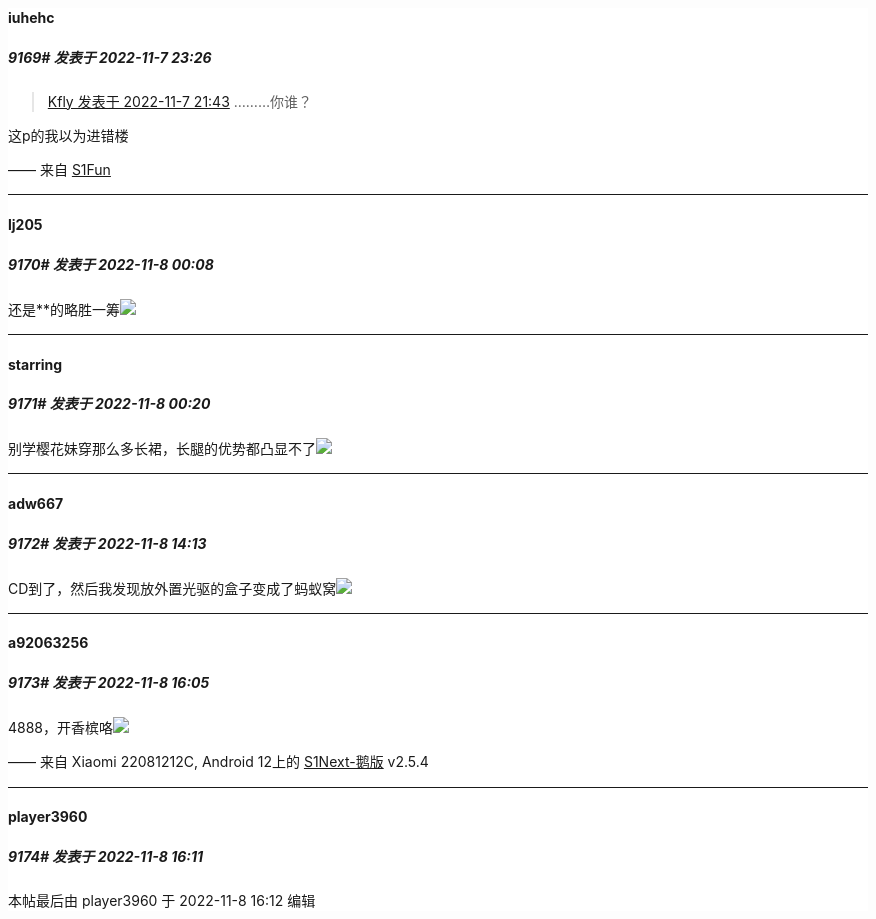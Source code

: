 ####  iuhehc  
##### 9169#       发表于 2022-11-7 23:26

<blockquote><a href="httphttps://bbs.saraba1st.com/2b/forum.php?mod=redirect&amp;goto=findpost&amp;pid=58325634&amp;ptid=2078110" target="_blank">Kfly 发表于 2022-11-7 21:43</a>
………你谁？</blockquote>
这p的我以为进错楼

—— 来自 [S1Fun](https://s1fun.koalcat.com)



*****

####  lj205  
##### 9170#       发表于 2022-11-8 00:08

还是**的略胜一筹<img src="https://static.saraba1st.com/image/smiley/face2017/018.png" referrerpolicy="no-referrer">



*****

####  starring  
##### 9171#       发表于 2022-11-8 00:20

别学樱花妹穿那么多长裙，长腿的优势都凸显不了<img src="https://static.saraba1st.com/image/smiley/face2017/118.png" referrerpolicy="no-referrer">



*****

####  adw667  
##### 9172#       发表于 2022-11-8 14:13

CD到了，然后我发现放外置光驱的盒子变成了蚂蚁窝<img src="https://static.saraba1st.com/image/smiley/face2017/217.gif" referrerpolicy="no-referrer">



*****

####  a92063256  
##### 9173#       发表于 2022-11-8 16:05

4888，开香槟咯<img src="https://static.saraba1st.com/image/smiley/face2017/072.png" referrerpolicy="no-referrer">

—— 来自 Xiaomi 22081212C, Android 12上的 [S1Next-鹅版](https://github.com/ykrank/S1-Next/releases) v2.5.4



*****

####  player3960  
##### 9174#       发表于 2022-11-8 16:11

 本帖最后由 player3960 于 2022-11-8 16:12 编辑 

